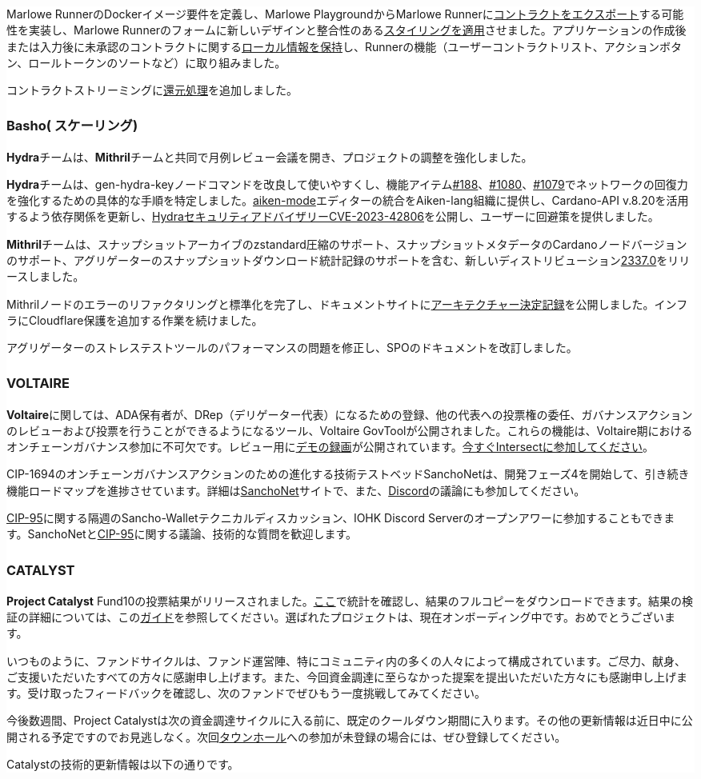 Marlowe RunnerのDockerイメージ要件を定義し、Marlowe PlaygroundからMarlowe Runnerに[コントラクトをエクスポート](https://github.com/input-output-hk/marlowe-playground/pull/45)する可能性を実装し、Marlowe Runnerのフォームに新しいデザインと整合性のある[スタイリングを適用](https://github.com/input-output-hk/marlowe-runner/commit/2316a85)させました。アプリケーションの作成後または入力後に未承認のコントラクトに関する[ローカル情報を保持](https://github.com/input-output-hk/marlowe-runner/commit/2ed9d39)し、Runnerの機能（ユーザーコントラクトリスト、アクションボタン、ロールトークンのソートなど）に取り組みました。

コントラクトストリーミングに[還元処理](https://github.com/input-output-hk/marlowe-cardano/pull/713)を追加しました。

### Basho( スケーリング)

**Hydra**チームは、**Mithril**チームと共同で月例レビュー会議を開き、プロジェクトの調整を強化しました。

**Hydra**チームは、gen-hydra-keyノードコマンドを改良して使いやすくし、機能アイテム[#188](https://github.com/input-output-hk/hydra/issues/188)、[#1080](https://github.com/input-output-hk/hydra/issues/1080)、[#1079](https://github.com/input-output-hk/hydra/issues/1079)でネットワークの回復力を強化するための具体的な手順を特定しました。[aiken-mode](https://github.com/aiken-lang/aiken-mode)エディターの統合をAiken-lang組織に提供し、Cardano-API v.8.20を活用するよう依存関係を更新し、[HydraセキュリティアドバイザリーCVE-2023-42806](https://github.com/input-output-hk/hydra/security/advisories/GHSA-gr36-mc6v-72qq)を公開し、ユーザーに回避策を提供しました。

**Mithril**チームは、スナップショットアーカイブのzstandard圧縮のサポート、スナップショットメタデータのCardanoノードバージョンのサポート、アグリゲーターのスナップショットダウンロード統計記録のサポートを含む、新しいディストリビューション[2337.0](https://github.com/input-output-hk/mithril/releases/tag/2337.0)をリリースしました。

Mithrilノードのエラーのリファクタリングと標準化を完了し、ドキュメントサイトに[アーキテクチャー決定記録](https://mithril.network/doc/adr/6)を公開しました。インフラにCloudflare保護を追加する作業を続けました。

アグリゲーターのストレステストツールのパフォーマンスの問題を修正し、SPOのドキュメントを改訂しました。

### VOLTAIRE

**Voltaire**に関しては、ADA保有者が、DRep（デリゲーター代表）になるための登録、他の代表への投票権の委任、ガバナンスアクションのレビューおよび投票を行うことができるようになるツール、Voltaire GovToolが公開されました。これらの機能は、Voltaire期におけるオンチェーンガバナンス参加に不可欠です。レビュー用に[デモの録画](https://www.loom.com/share/d92ff7ee4fb140f48643019e3dcdd5a9?sid=b991f8a6-450f-430f-8806-bcd48a716ffd)が公開されています。[今すぐIntersectに参加してください](http://intersectmbo.org/)。

CIP-1694のオンチェーンガバナンスアクションのための進化する技術テストベッドSanchoNetは、開発フェーズ4を開始して、引き続き機能ロードマップを進捗させています。詳細は[SanchoNet](https://sancho.network)サイトで、また、[Discord](https://sancho.network/get-started/discord)の議論にも参加してください。 

[CIP-95](https://github.com/cardano-foundation/CIPs/blob/master/CIP-0095/README.md)に関する隔週のSancho-Walletテクニカルディスカッション、IOHK Discord Serverのオープンアワーに参加することもできます。SanchoNetと[CIP-95](https://github.com/cardano-foundation/CIPs/blob/master/CIP-0095/README.md)に関する議論、技術的な質問を歓迎します。 

### CATALYST

**Project Catalyst** Fund10の投票結果がリリースされました。[ここ](https://projectcatalyst.io/funds/10)で統計を確認し、結果のフルコピーをダウンロードできます。結果の検証の詳細については、この[ガイド](https://docs.projectcatalyst.io/catalyst-basics/voting/how-to-audit-the-vote)を参照してください。選ばれたプロジェクトは、現在オンボーディング中です。おめでとうございます。

いつものように、ファンドサイクルは、ファンド運営陣、特にコミュニティ内の多くの人々によって構成されています。ご尽力、献身、ご支援いただいたすべての方々に感謝申し上げます。また、今回資金調達に至らなかった提案を提出いただいた方々にも感謝申し上げます。受け取ったフィードバックを確認し、次のファンドでぜひもう一度挑戦してみてください。

今後数週間、Project Catalystは次の資金調達サイクルに入る前に、既定のクールダウン期間に入ります。その他の更新情報は近日中に公開される予定ですのでお見逃しなく。次回[タウンホール](http://bit.ly/catalyst-townhall)への参加が未登録の場合には、ぜひ登録してください。

Catalystの技術的更新情報は以下の通りです。

